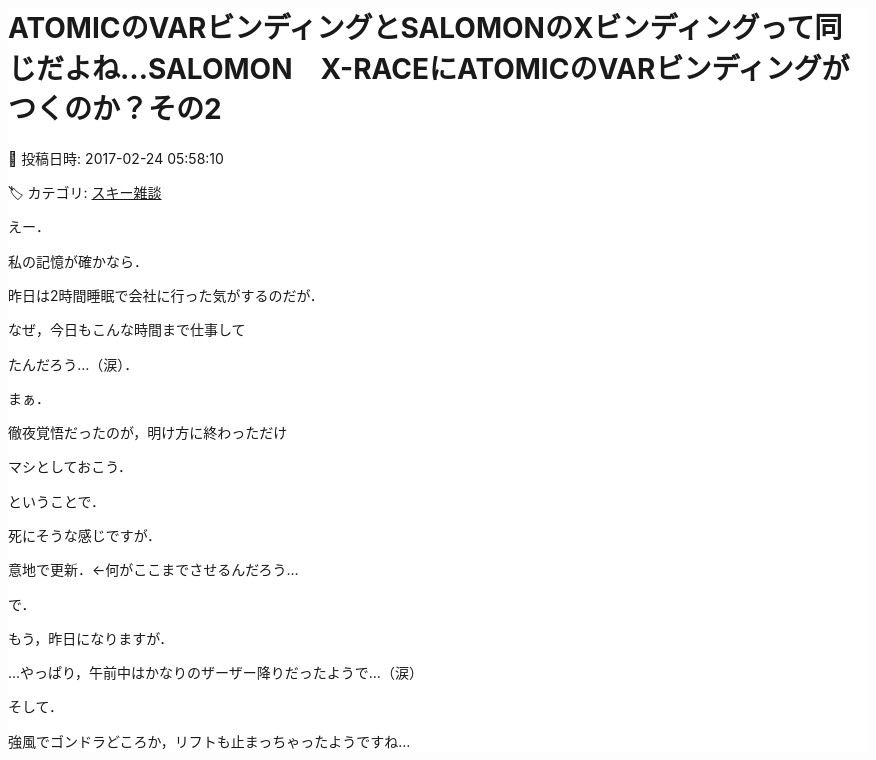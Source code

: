 # ATOMICのVARビンディングとSALOMONのXビンディングって同じだよね…SALOMON　X-RACEにATOMICのVARビンディングがつくのか？その2

📅 投稿日時: 2017-02-24 05:58:10

🏷️ カテゴリ: [スキー雑談](c1f9d2cb7478308da16419928ea3945e9.md)

えー．


私の記憶が確かなら．


昨日は2時間睡眠で会社に行った気がするのだが．


なぜ，今日もこんな時間まで仕事して


たんだろう…（涙）．


まぁ．


徹夜覚悟だったのが，明け方に終わっただけ


マシとしておこう．





ということで．


死にそうな感じですが．


意地で更新．←何がここまでさせるんだろう…





で．


もう，昨日になりますが．


…やっぱり，午前中はかなりのザーザー降りだったようで…（涙）


そして．


強風でゴンドラどころか，リフトも止まっちゃったようですね…



